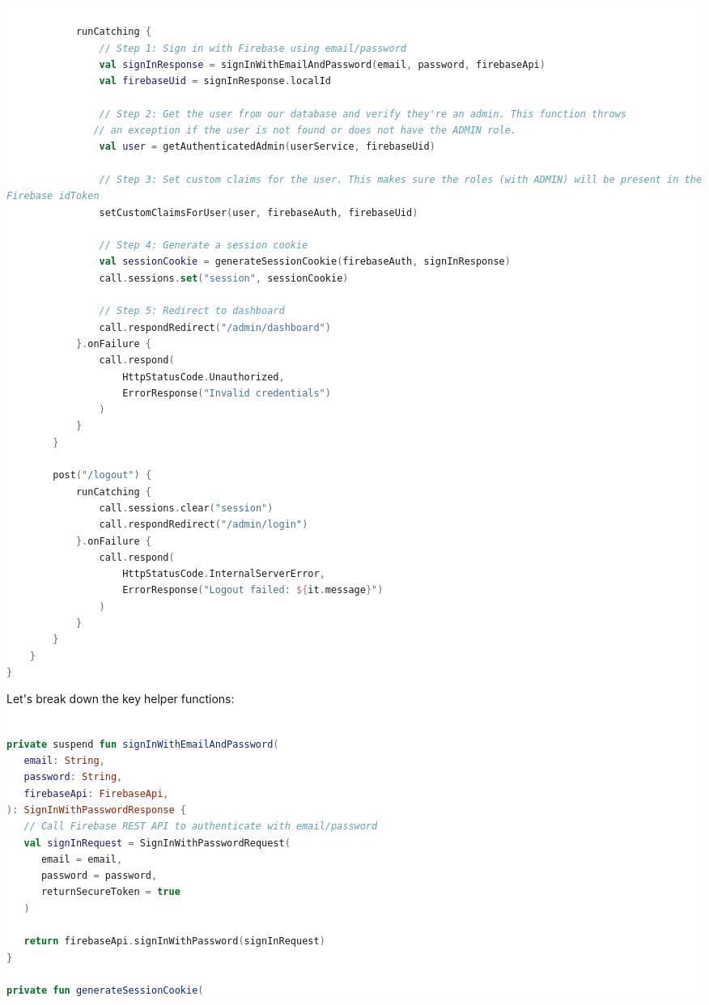 ```kotlin

            runCatching {
                // Step 1: Sign in with Firebase using email/password
                val signInResponse = signInWithEmailAndPassword(email, password, firebaseApi)
                val firebaseUid = signInResponse.localId
                
                // Step 2: Get the user from our database and verify they're an admin. This function throws
               // an exception if the user is not found or does not have the ADMIN role.
                val user = getAuthenticatedAdmin(userService, firebaseUid)
                
                // Step 3: Set custom claims for the user. This makes sure the roles (with ADMIN) will be present in the Firebase idToken
                setCustomClaimsForUser(user, firebaseAuth, firebaseUid)
                
                // Step 4: Generate a session cookie
                val sessionCookie = generateSessionCookie(firebaseAuth, signInResponse)
                call.sessions.set("session", sessionCookie)
                
                // Step 5: Redirect to dashboard
                call.respondRedirect("/admin/dashboard")
            }.onFailure {
                call.respond(
                    HttpStatusCode.Unauthorized,
                    ErrorResponse("Invalid credentials")
                )
            }
        }

        post("/logout") {
            runCatching {
                call.sessions.clear("session")
                call.respondRedirect("/admin/login")
            }.onFailure {
                call.respond(
                    HttpStatusCode.InternalServerError,
                    ErrorResponse("Logout failed: ${it.message}")
                )
            }
        }
    }
}
```

Let's break down the key helper functions:

```kotlin

private suspend fun signInWithEmailAndPassword(
   email: String,
   password: String,
   firebaseApi: FirebaseApi,
): SignInWithPasswordResponse {
   // Call Firebase REST API to authenticate with email/password
   val signInRequest = SignInWithPasswordRequest(
      email = email,
      password = password,
      returnSecureToken = true
   )

   return firebaseApi.signInWithPassword(signInRequest)
}

private fun generateSessionCookie(
```